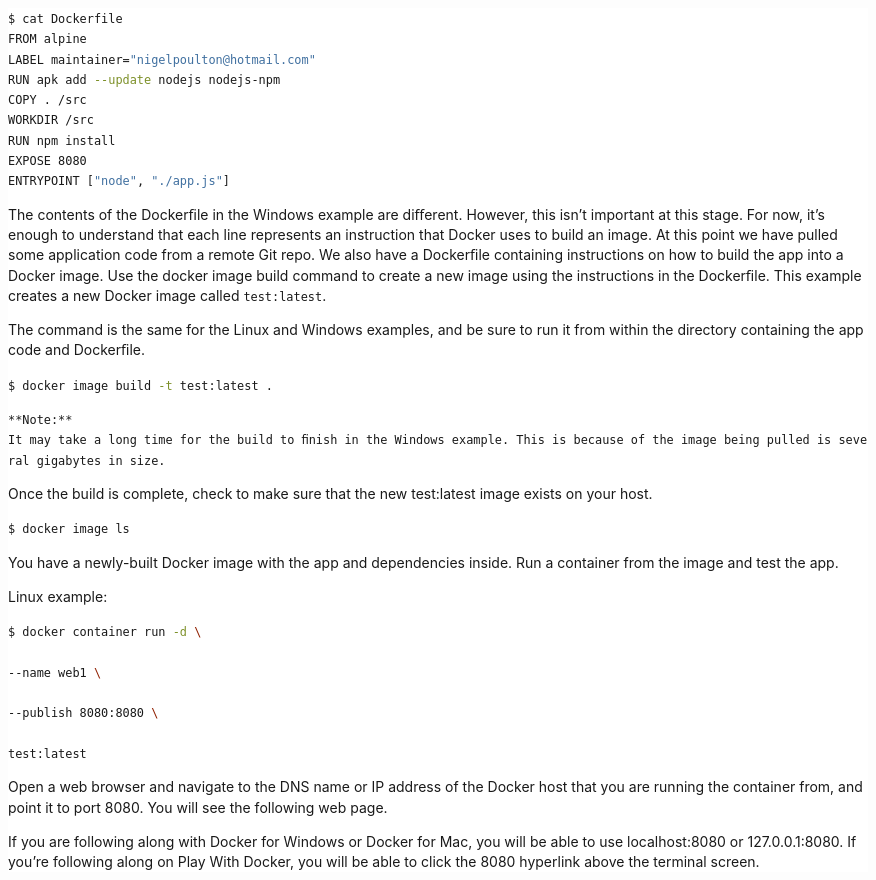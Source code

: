 ```sh
$ cat Dockerfile
FROM alpine
LABEL maintainer="nigelpoulton@hotmail.com"
RUN apk add --update nodejs nodejs-npm
COPY . /src
WORKDIR /src
RUN npm install
EXPOSE 8080
ENTRYPOINT ["node", "./app.js"]
```


The contents of the Dockerﬁle in the Windows example are diﬀerent. However, this isn’t important at this stage. For now, it’s enough to understand that each line represents an instruction that Docker uses to build an image. At this point we have pulled some application code from a remote Git repo. We also have a Dockerﬁle containing instructions on how to build the app into a Docker image. Use the docker image build command to create a new image using the instructions in the Dockerﬁle. This example creates a new Docker image called `test:latest`.

The command is the same for the Linux and Windows examples, and be sure to run it from within the directory containing the app code and Dockerﬁle.

```sh
$ docker image build -t test:latest .
```

    **Note:** 
    It may take a long time for the build to ﬁnish in the Windows example. This is because of the image being pulled is several gigabytes in size.

Once the build is complete, check to make sure that the new test:latest image exists on your host.

```sh
$ docker image ls
```

You have a newly-built Docker image with the app and dependencies inside. Run a container from the image and test the app.

Linux example:

```sh
$ docker container run -d \

--name web1 \

--publish 8080:8080 \

test:latest
```

Open a web browser and navigate to the DNS name or IP address of the Docker host that you are running the container from, and point it to port 8080. You will see the following web page.

If you are following along with Docker for Windows or Docker for Mac, you will be able to use localhost:8080 or 127.0.0.1:8080. If you’re following along on Play With Docker, you will be able to click the 8080 hyperlink above the terminal screen.
